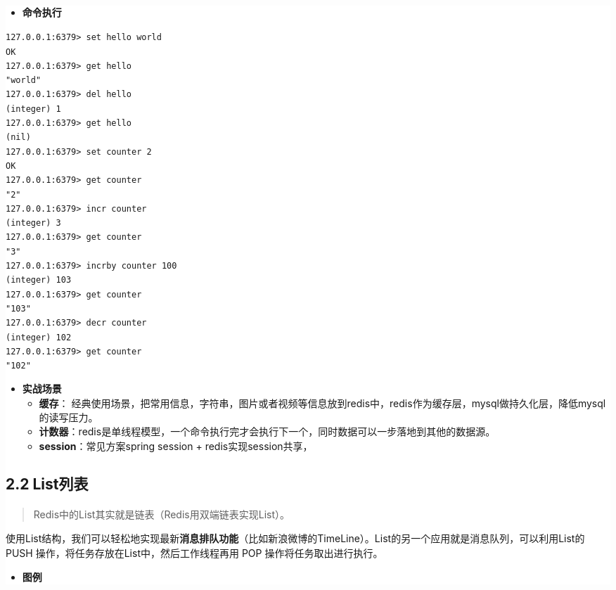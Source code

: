 - **命令执行**

``` 
127.0.0.1:6379> set hello world
OK
127.0.0.1:6379> get hello
"world"
127.0.0.1:6379> del hello
(integer) 1
127.0.0.1:6379> get hello
(nil)
127.0.0.1:6379> set counter 2
OK
127.0.0.1:6379> get counter
"2"
127.0.0.1:6379> incr counter
(integer) 3
127.0.0.1:6379> get counter
"3"
127.0.0.1:6379> incrby counter 100
(integer) 103
127.0.0.1:6379> get counter
"103"
127.0.0.1:6379> decr counter
(integer) 102
127.0.0.1:6379> get counter
"102"
```

- **实战场景**
    - **缓存**： 经典使用场景，把常用信息，字符串，图片或者视频等信息放到redis中，redis作为缓存层，mysql做持久化层，降低mysql的读写压力。
    - **计数器**：redis是单线程模型，一个命令执行完才会执行下一个，同时数据可以一步落地到其他的数据源。
    - **session**：常见方案spring session + redis实现session共享，

## 2.2 List列表

> Redis中的List其实就是链表（Redis用双端链表实现List）。

使用List结构，我们可以轻松地实现最新**消息排队功能**（比如新浪微博的TimeLine）。List的另一个应用就是消息队列，可以利用List的 PUSH 操作，将任务存放在List中，然后工作线程再用 POP 操作将任务取出进行执行。

- **图例**
